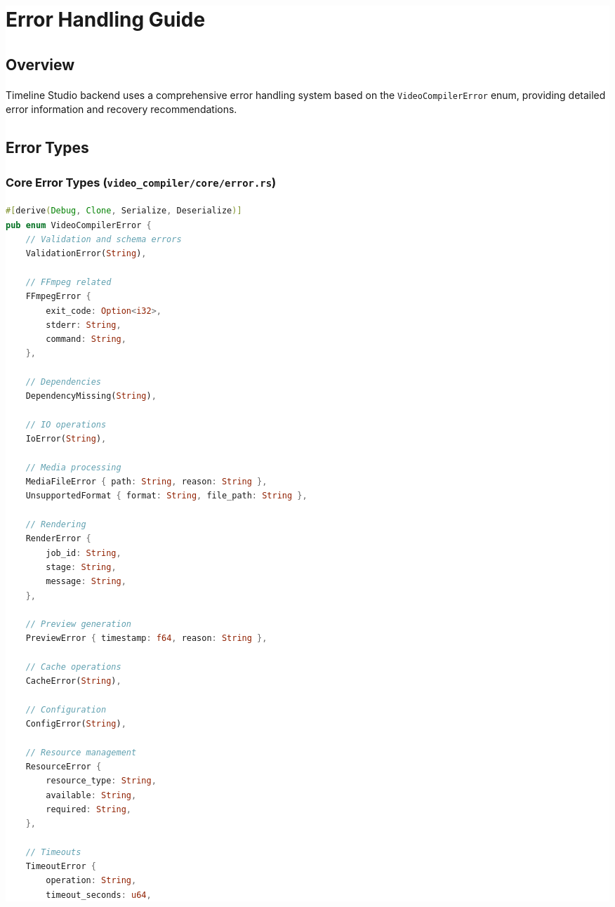 # Error Handling Guide

## Overview

Timeline Studio backend uses a comprehensive error handling system based on the `VideoCompilerError` enum, providing detailed error information and recovery recommendations.

## Error Types

### Core Error Types (`video_compiler/core/error.rs`)

```rust
#[derive(Debug, Clone, Serialize, Deserialize)]
pub enum VideoCompilerError {
    // Validation and schema errors
    ValidationError(String),
    
    // FFmpeg related
    FFmpegError {
        exit_code: Option<i32>,
        stderr: String,
        command: String,
    },
    
    // Dependencies
    DependencyMissing(String),
    
    // IO operations
    IoError(String),
    
    // Media processing
    MediaFileError { path: String, reason: String },
    UnsupportedFormat { format: String, file_path: String },
    
    // Rendering
    RenderError {
        job_id: String,
        stage: String,
        message: String,
    },
    
    // Preview generation
    PreviewError { timestamp: f64, reason: String },
    
    // Cache operations
    CacheError(String),
    
    // Configuration
    ConfigError(String),
    
    // Resource management
    ResourceError {
        resource_type: String,
        available: String,
        required: String,
    },
    
    // Timeouts
    TimeoutError {
        operation: String,
        timeout_seconds: u64,
```